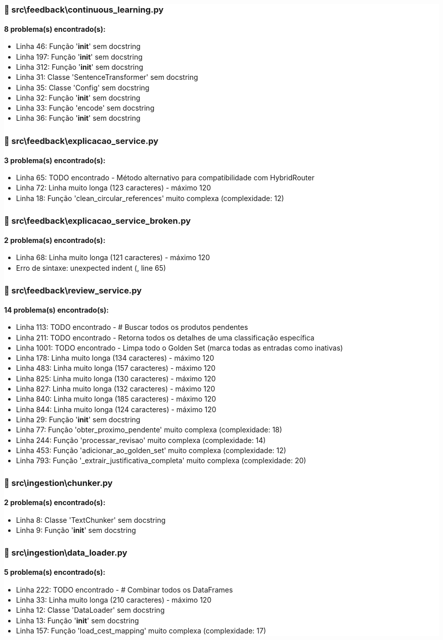 ### 📄 src\feedback\continuous_learning.py
**8 problema(s) encontrado(s):**
- Linha 46: Função '__init__' sem docstring
- Linha 197: Função '__init__' sem docstring
- Linha 312: Função '__init__' sem docstring
- Linha 31: Classe 'SentenceTransformer' sem docstring
- Linha 35: Classe 'Config' sem docstring
- Linha 32: Função '__init__' sem docstring
- Linha 33: Função 'encode' sem docstring
- Linha 36: Função '__init__' sem docstring

### 📄 src\feedback\explicacao_service.py
**3 problema(s) encontrado(s):**
- Linha 65: TODO encontrado - Método alternativo para compatibilidade com HybridRouter
- Linha 72: Linha muito longa (123 caracteres) - máximo 120
- Linha 18: Função 'clean_circular_references' muito complexa (complexidade: 12)

### 📄 src\feedback\explicacao_service_broken.py
**2 problema(s) encontrado(s):**
- Linha 68: Linha muito longa (121 caracteres) - máximo 120
- Erro de sintaxe: unexpected indent (<unknown>, line 65)

### 📄 src\feedback\review_service.py
**14 problema(s) encontrado(s):**
- Linha 113: TODO encontrado - # Buscar todos os produtos pendentes
- Linha 211: TODO encontrado - Retorna todos os detalhes de uma classificação específica
- Linha 1001: TODO encontrado - Limpa todo o Golden Set (marca todas as entradas como inativas)
- Linha 178: Linha muito longa (134 caracteres) - máximo 120
- Linha 483: Linha muito longa (157 caracteres) - máximo 120
- Linha 825: Linha muito longa (130 caracteres) - máximo 120
- Linha 827: Linha muito longa (132 caracteres) - máximo 120
- Linha 840: Linha muito longa (185 caracteres) - máximo 120
- Linha 844: Linha muito longa (124 caracteres) - máximo 120
- Linha 29: Função '__init__' sem docstring
- Linha 77: Função 'obter_proximo_pendente' muito complexa (complexidade: 18)
- Linha 244: Função 'processar_revisao' muito complexa (complexidade: 14)
- Linha 453: Função 'adicionar_ao_golden_set' muito complexa (complexidade: 12)
- Linha 793: Função '_extrair_justificativa_completa' muito complexa (complexidade: 20)

### 📄 src\ingestion\chunker.py
**2 problema(s) encontrado(s):**
- Linha 8: Classe 'TextChunker' sem docstring
- Linha 9: Função '__init__' sem docstring

### 📄 src\ingestion\data_loader.py
**5 problema(s) encontrado(s):**
- Linha 222: TODO encontrado - # Combinar todos os DataFrames
- Linha 33: Linha muito longa (210 caracteres) - máximo 120
- Linha 12: Classe 'DataLoader' sem docstring
- Linha 13: Função '__init__' sem docstring
- Linha 157: Função 'load_cest_mapping' muito complexa (complexidade: 17)
